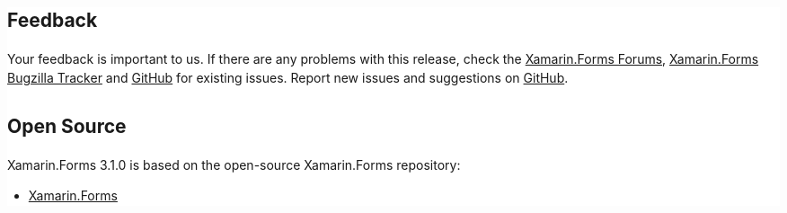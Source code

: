 ## Feedback
<a name="feedback"></a>
Your feedback is important to us. If there are any problems with this release, check the [Xamarin.Forms Forums](https://forums.xamarin.com/categories/xamarin-forms-releases), [Xamarin.Forms Bugzilla Tracker](https://bugzilla.xamarin.com/describecomponents.cgi?product=Forms) and [GitHub](https://github.com/xamarin/Xamarin.Forms/issues) for existing issues. Report new issues and suggestions on [GitHub](https://github.com/xamarin/Xamarin.Forms/issues/new/).

## Open Source
<a name="open-source"></a>
Xamarin.Forms 3.1.0 is based on the open-source Xamarin.Forms repository:

* [Xamarin.Forms](https://github.com/xamarin/Xamarin.Forms)
